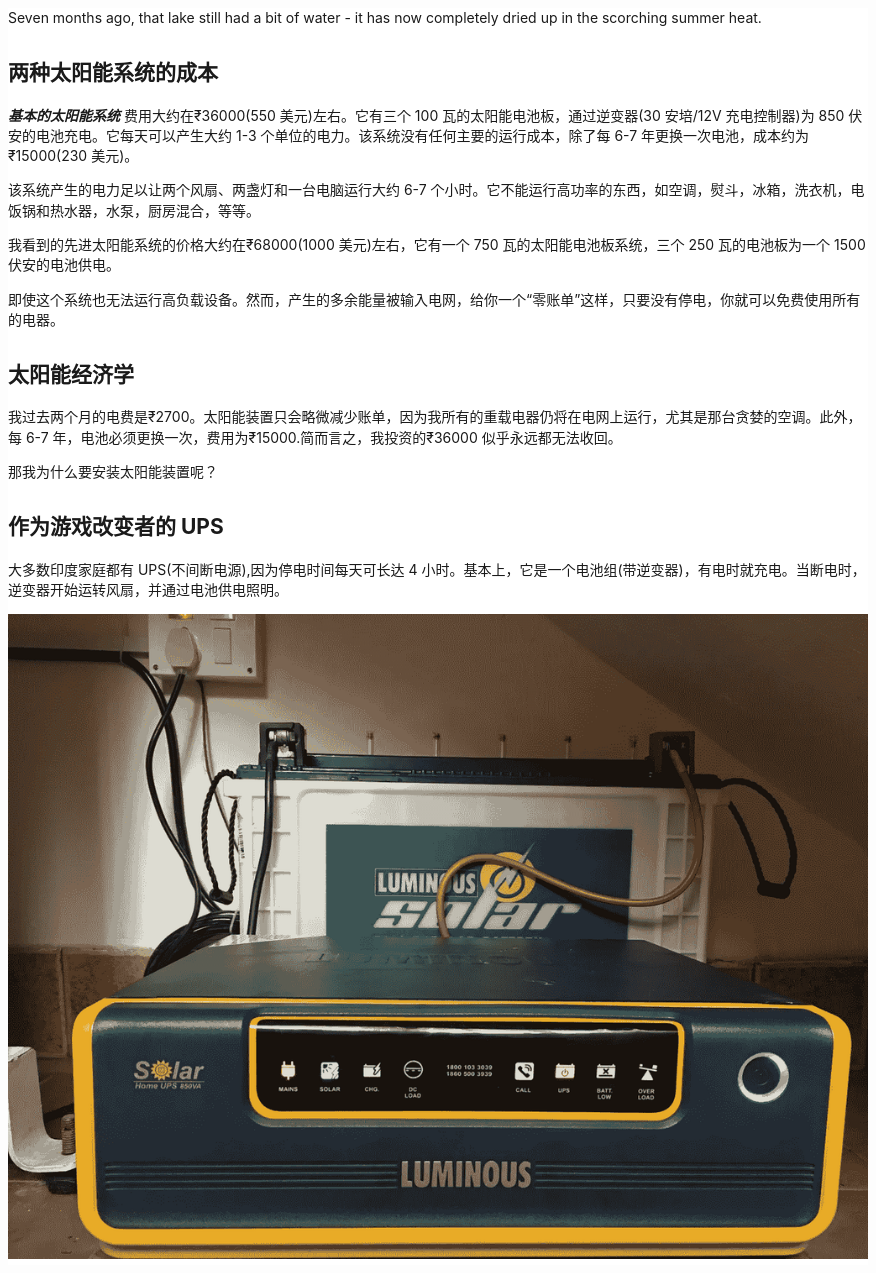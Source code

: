 
Seven months ago, that lake still had a bit of water - it has now completely dried up in the scorching summer heat.

## 两种太阳能系统的成本

***基本的太阳能系统*** 费用大约在₹36000(550 美元)左右。它有三个 100 瓦的太阳能电池板，通过逆变器(30 安培/12V 充电控制器)为 850 伏安的电池充电。它每天可以产生大约 1-3 个单位的电力。该系统没有任何主要的运行成本，除了每 6-7 年更换一次电池，成本约为₹15000(230 美元)。

该系统产生的电力足以让两个风扇、两盏灯和一台电脑运行大约 6-7 个小时。它不能运行高功率的东西，如空调，熨斗，冰箱，洗衣机，电饭锅和热水器，水泵，厨房混合，等等。

我看到的先进太阳能系统的价格大约在₹68000(1000 美元)左右，它有一个 750 瓦的太阳能电池板系统，三个 250 瓦的电池板为一个 1500 伏安的电池供电。

即使这个系统也无法运行高负载设备。然而，产生的多余能量被输入电网，给你一个“零账单”这样，只要没有停电，你就可以免费使用所有的电器。

## 太阳能经济学

我过去两个月的电费是₹2700。太阳能装置只会略微减少账单，因为我所有的重载电器仍将在电网上运行，尤其是那台贪婪的空调。此外，每 6-7 年，电池必须更换一次，费用为₹15000.简而言之，我投资的₹36000 似乎永远都无法收回。

那我为什么要安装太阳能装置呢？

## 作为游戏改变者的 UPS

大多数印度家庭都有 UPS(不间断电源),因为停电时间每天可长达 4 小时。基本上，它是一个电池组(带逆变器)，有电时就充电。当断电时，逆变器开始运转风扇，并通过电池供电照明。

![](img/50c10c1a636d4137aceaf0e56f89ddfe.png)

